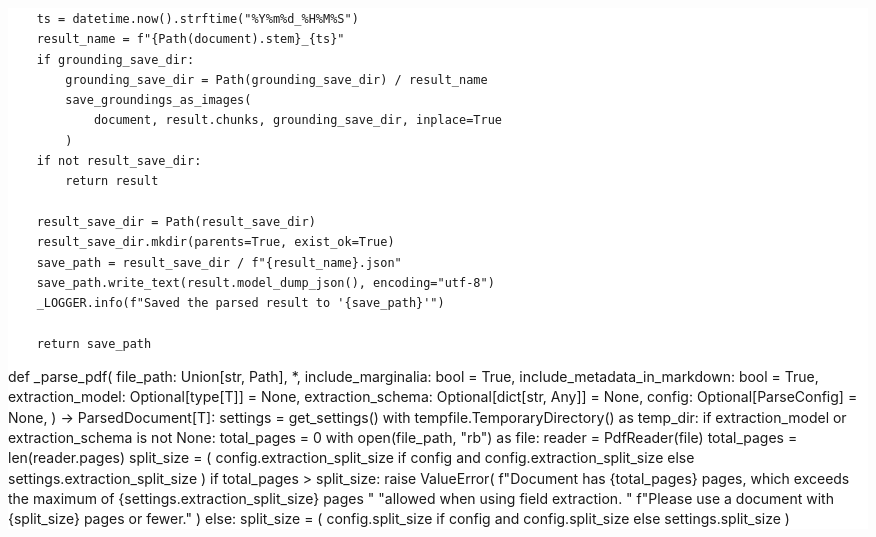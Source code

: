        ts = datetime.now().strftime("%Y%m%d_%H%M%S")
        result_name = f"{Path(document).stem}_{ts}"
        if grounding_save_dir:
            grounding_save_dir = Path(grounding_save_dir) / result_name
            save_groundings_as_images(
                document, result.chunks, grounding_save_dir, inplace=True
            )
        if not result_save_dir:
            return result

        result_save_dir = Path(result_save_dir)
        result_save_dir.mkdir(parents=True, exist_ok=True)
        save_path = result_save_dir / f"{result_name}.json"
        save_path.write_text(result.model_dump_json(), encoding="utf-8")
        _LOGGER.info(f"Saved the parsed result to '{save_path}'")

        return save_path


def _parse_pdf(
    file_path: Union[str, Path],
    *,
    include_marginalia: bool = True,
    include_metadata_in_markdown: bool = True,
    extraction_model: Optional[type[T]] = None,
    extraction_schema: Optional[dict[str, Any]] = None,
    config: Optional[ParseConfig] = None,
) -> ParsedDocument[T]:
    settings = get_settings()
    with tempfile.TemporaryDirectory() as temp_dir:
        if extraction_model or extraction_schema is not None:
            total_pages = 0
            with open(file_path, "rb") as file:
                reader = PdfReader(file)
                total_pages = len(reader.pages)
            split_size = (
                config.extraction_split_size
                if config and config.extraction_split_size
                else settings.extraction_split_size
            )
            if total_pages > split_size:
                raise ValueError(
                    f"Document has {total_pages} pages, which exceeds the maximum of {settings.extraction_split_size} pages "
                    "allowed when using field extraction. "
                    f"Please use a document with {split_size} pages or fewer."
                )
        else:
            split_size = (
                config.split_size
                if config and config.split_size
                else settings.split_size
            )
